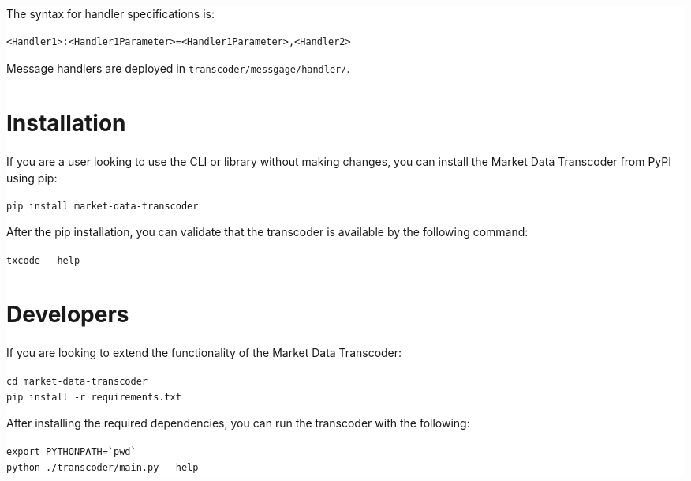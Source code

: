 ```

```

The syntax for handler specifications is:

```
<Handler1>:<Handler1Parameter>=<Handler1Parameter>,<Handler2>
```

Message handlers are deployed in `transcoder/messgage/handler/`.

# Installation
If you are a user looking to use the CLI or library without making changes, you can install the Market Data Transcoder from [PyPI](https://pypi.org/project/market-data-transcoder) using pip:
```
pip install market-data-transcoder
```

After the pip installation, you can validate that the transcoder is available by the following command:
```
txcode --help
```

# Developers
If you are looking to extend the functionality of the Market Data Transcoder:
```
cd market-data-transcoder
pip install -r requirements.txt
```

After installing the required dependencies, you can run the transcoder with the following:
```
export PYTHONPATH=`pwd`
python ./transcoder/main.py --help
```
